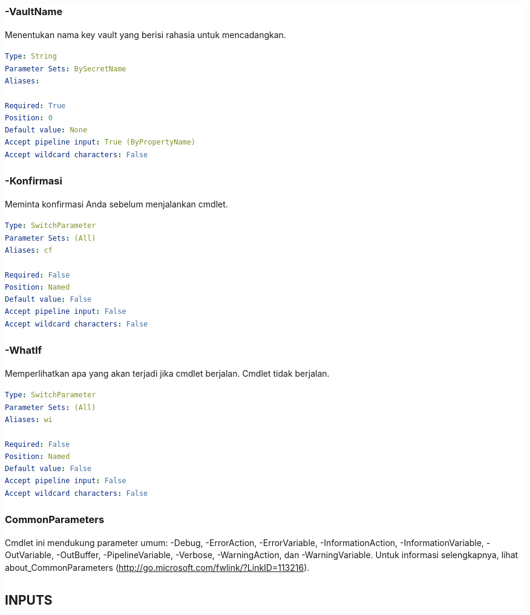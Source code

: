 ### -VaultName
Menentukan nama key vault yang berisi rahasia untuk mencadangkan.

```yaml
Type: String
Parameter Sets: BySecretName
Aliases: 

Required: True
Position: 0
Default value: None
Accept pipeline input: True (ByPropertyName)
Accept wildcard characters: False
```

### -Konfirmasi
Meminta konfirmasi Anda sebelum menjalankan cmdlet.

```yaml
Type: SwitchParameter
Parameter Sets: (All)
Aliases: cf

Required: False
Position: Named
Default value: False
Accept pipeline input: False
Accept wildcard characters: False
```

### -WhatIf
Memperlihatkan apa yang akan terjadi jika cmdlet berjalan.
Cmdlet tidak berjalan.

```yaml
Type: SwitchParameter
Parameter Sets: (All)
Aliases: wi

Required: False
Position: Named
Default value: False
Accept pipeline input: False
Accept wildcard characters: False
```

### CommonParameters
Cmdlet ini mendukung parameter umum: -Debug, -ErrorAction, -ErrorVariable, -InformationAction, -InformationVariable, -OutVariable, -OutBuffer, -PipelineVariable, -Verbose, -WarningAction, dan -WarningVariable. Untuk informasi selengkapnya, lihat about_CommonParameters (http://go.microsoft.com/fwlink/?LinkID=113216).

## INPUTS
